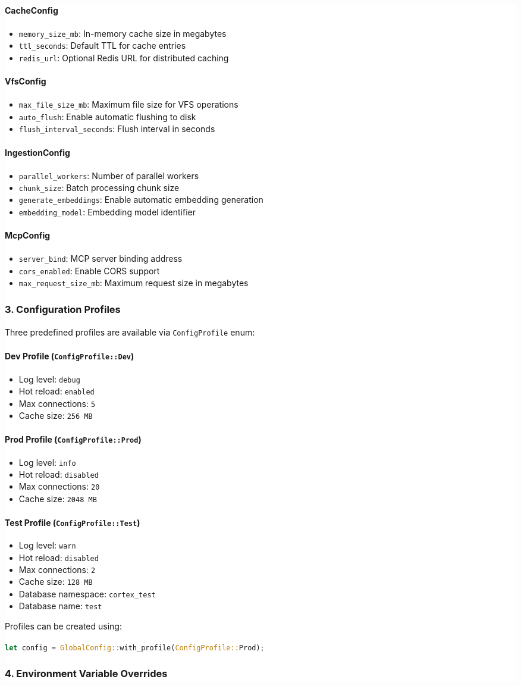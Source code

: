 #### **CacheConfig**
- `memory_size_mb`: In-memory cache size in megabytes
- `ttl_seconds`: Default TTL for cache entries
- `redis_url`: Optional Redis URL for distributed caching

#### **VfsConfig**
- `max_file_size_mb`: Maximum file size for VFS operations
- `auto_flush`: Enable automatic flushing to disk
- `flush_interval_seconds`: Flush interval in seconds

#### **IngestionConfig**
- `parallel_workers`: Number of parallel workers
- `chunk_size`: Batch processing chunk size
- `generate_embeddings`: Enable automatic embedding generation
- `embedding_model`: Embedding model identifier

#### **McpConfig**
- `server_bind`: MCP server binding address
- `cors_enabled`: Enable CORS support
- `max_request_size_mb`: Maximum request size in megabytes

### 3. Configuration Profiles

Three predefined profiles are available via `ConfigProfile` enum:

#### **Dev Profile** (`ConfigProfile::Dev`)
- Log level: `debug`
- Hot reload: `enabled`
- Max connections: `5`
- Cache size: `256 MB`

#### **Prod Profile** (`ConfigProfile::Prod`)
- Log level: `info`
- Hot reload: `disabled`
- Max connections: `20`
- Cache size: `2048 MB`

#### **Test Profile** (`ConfigProfile::Test`)
- Log level: `warn`
- Hot reload: `disabled`
- Max connections: `2`
- Cache size: `128 MB`
- Database namespace: `cortex_test`
- Database name: `test`

Profiles can be created using:
```rust
let config = GlobalConfig::with_profile(ConfigProfile::Prod);
```

### 4. Environment Variable Overrides
